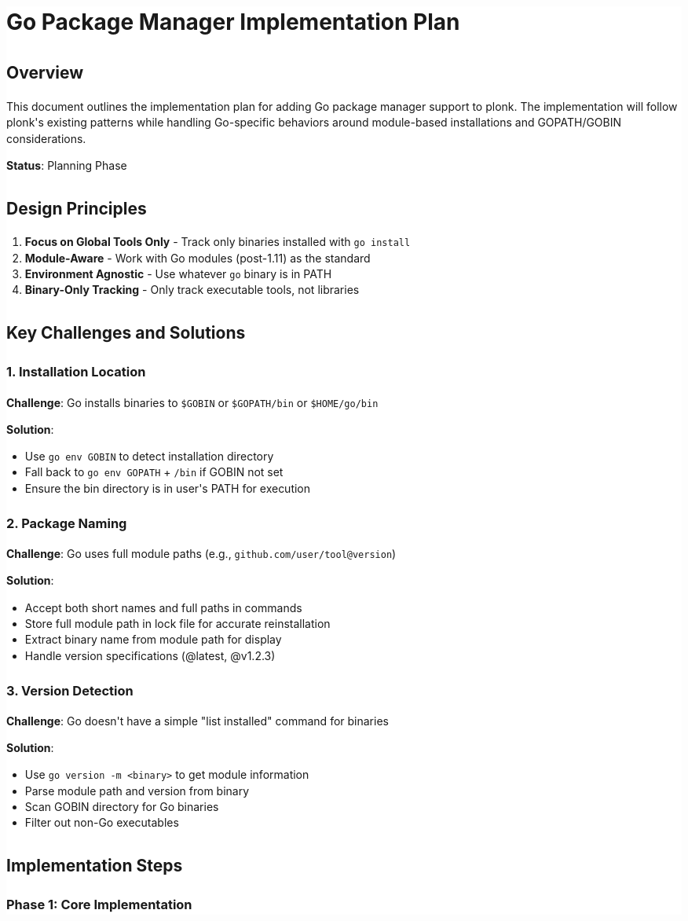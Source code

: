 # Go Package Manager Implementation Plan

## Overview

This document outlines the implementation plan for adding Go package manager support to plonk. The implementation will follow plonk's existing patterns while handling Go-specific behaviors around module-based installations and GOPATH/GOBIN considerations.

**Status**: Planning Phase

## Design Principles

1. **Focus on Global Tools Only** - Track only binaries installed with `go install`
2. **Module-Aware** - Work with Go modules (post-1.11) as the standard
3. **Environment Agnostic** - Use whatever `go` binary is in PATH
4. **Binary-Only Tracking** - Only track executable tools, not libraries

## Key Challenges and Solutions

### 1. Installation Location
**Challenge**: Go installs binaries to `$GOBIN` or `$GOPATH/bin` or `$HOME/go/bin`

**Solution**:
- Use `go env GOBIN` to detect installation directory
- Fall back to `go env GOPATH` + `/bin` if GOBIN not set
- Ensure the bin directory is in user's PATH for execution

### 2. Package Naming
**Challenge**: Go uses full module paths (e.g., `github.com/user/tool@version`)

**Solution**:
- Accept both short names and full paths in commands
- Store full module path in lock file for accurate reinstallation
- Extract binary name from module path for display
- Handle version specifications (@latest, @v1.2.3)

### 3. Version Detection
**Challenge**: Go doesn't have a simple "list installed" command for binaries

**Solution**:
- Use `go version -m <binary>` to get module information
- Parse module path and version from binary
- Scan GOBIN directory for Go binaries
- Filter out non-Go executables

## Implementation Steps

### Phase 1: Core Implementation
